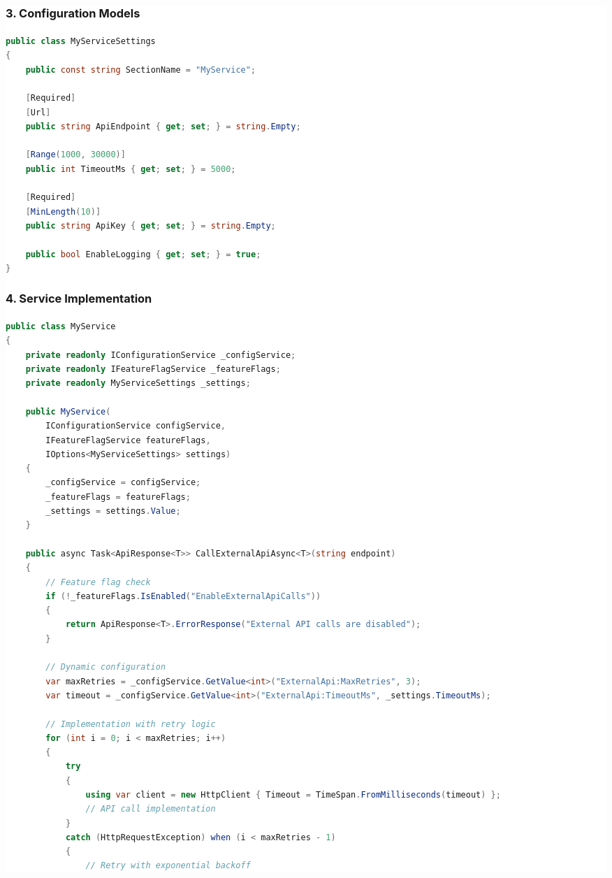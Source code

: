 ### 3. Configuration Models

```csharp
public class MyServiceSettings
{
    public const string SectionName = "MyService";

    [Required]
    [Url]
    public string ApiEndpoint { get; set; } = string.Empty;

    [Range(1000, 30000)]
    public int TimeoutMs { get; set; } = 5000;

    [Required]
    [MinLength(10)]
    public string ApiKey { get; set; } = string.Empty;

    public bool EnableLogging { get; set; } = true;
}
```

### 4. Service Implementation

```csharp
public class MyService
{
    private readonly IConfigurationService _configService;
    private readonly IFeatureFlagService _featureFlags;
    private readonly MyServiceSettings _settings;

    public MyService(
        IConfigurationService configService,
        IFeatureFlagService featureFlags,
        IOptions<MyServiceSettings> settings)
    {
        _configService = configService;
        _featureFlags = featureFlags;
        _settings = settings.Value;
    }

    public async Task<ApiResponse<T>> CallExternalApiAsync<T>(string endpoint)
    {
        // Feature flag check
        if (!_featureFlags.IsEnabled("EnableExternalApiCalls"))
        {
            return ApiResponse<T>.ErrorResponse("External API calls are disabled");
        }

        // Dynamic configuration
        var maxRetries = _configService.GetValue<int>("ExternalApi:MaxRetries", 3);
        var timeout = _configService.GetValue<int>("ExternalApi:TimeoutMs", _settings.TimeoutMs);

        // Implementation with retry logic
        for (int i = 0; i < maxRetries; i++)
        {
            try
            {
                using var client = new HttpClient { Timeout = TimeSpan.FromMilliseconds(timeout) };
                // API call implementation
            }
            catch (HttpRequestException) when (i < maxRetries - 1)
            {
                // Retry with exponential backoff
```